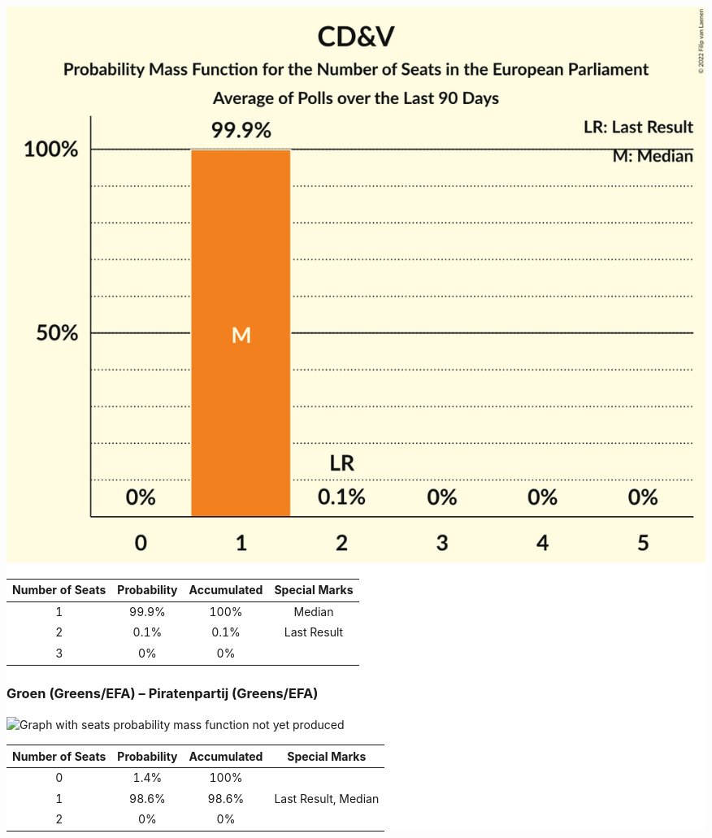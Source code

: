 ![Graph with seats probability mass function not yet produced](average-2022-06-30-coalitions-seats-pmf-cdv.png "Seats Probability Mass Function")

| Number of Seats | Probability | Accumulated | Special Marks |
|:---------------:|:-----------:|:-----------:|:-------------:|
| 1 | 99.9% | 100% | Median |
| 2 | 0.1% | 0.1% | Last Result |
| 3 | 0% | 0% |  |

### Groen (Greens/EFA) – Piratenpartij (Greens/EFA)

![Graph with seats probability mass function not yet produced](average-2022-06-30-coalitions-seats-pmf-groen–piraat.png "Seats Probability Mass Function")

| Number of Seats | Probability | Accumulated | Special Marks |
|:---------------:|:-----------:|:-----------:|:-------------:|
| 0 | 1.4% | 100% |  |
| 1 | 98.6% | 98.6% | Last Result, Median |
| 2 | 0% | 0% |  |
